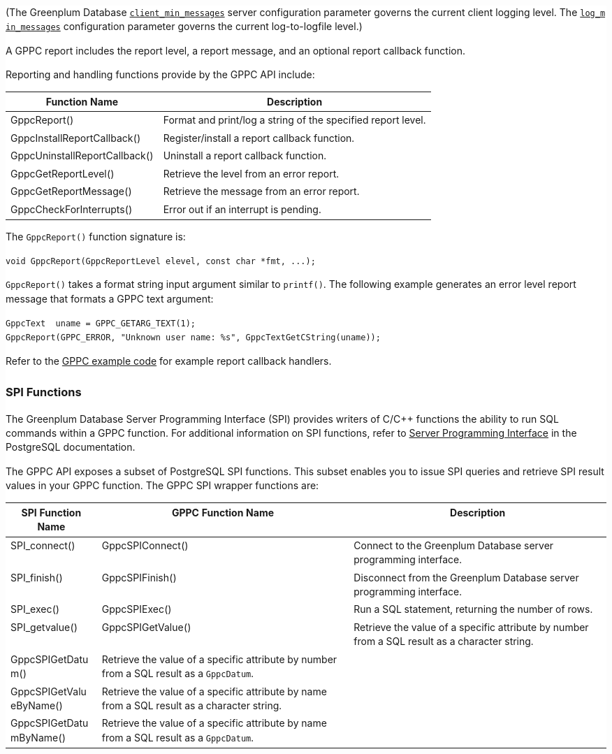 \(The Greenplum Database [`client_min_messages`](../config_params/guc-list.html) server configuration parameter governs the current client logging level. The [`log_min_messages`](../config_params/guc-list.html) configuration parameter governs the current log-to-logfile level.\)

A GPPC report includes the report level, a report message, and an optional report callback function.

Reporting and handling functions provide by the GPPC API include:

|Function Name|Description|
|-------------|-----------|
|GppcReport\(\)|Format and print/log a string of the specified report level.|
|GppcInstallReportCallback\(\)|Register/install a report callback function.|
|GppcUninstallReportCallback\(\)|Uninstall a report callback function.|
|GppcGetReportLevel\(\)|Retrieve the level from an error report.|
|GppcGetReportMessage\(\)|Retrieve the message from an error report.|
|GppcCheckForInterrupts\(\)|Error out if an interrupt is pending.|



The `GppcReport()` function signature is:

```
void GppcReport(GppcReportLevel elevel, const char *fmt, ...);
```

`GppcReport()` takes a format string input argument similar to `printf()`. The following example generates an error level report message that formats a GPPC text argument:

```
GppcText  uname = GPPC_GETARG_TEXT(1);
GppcReport(GPPC_ERROR, "Unknown user name: %s", GppcTextGetCString(uname));
```

Refer to the [GPPC example code](https://github.com/greenplum-db/gpdb/tree/main/src/interfaces/gppc/test) for example report callback handlers.

### <a id="topic_spi"></a>SPI Functions 

The Greenplum Database Server Programming Interface \(SPI\) provides writers of C/C++ functions the ability to run SQL commands within a GPPC function. For additional information on SPI functions, refer to [Server Programming Interface](https://www.postgresql.org/docs/12/spi.html) in the PostgreSQL documentation.

The GPPC API exposes a subset of PostgreSQL SPI functions. This subset enables you to issue SPI queries and retrieve SPI result values in your GPPC function. The GPPC SPI wrapper functions are:

|SPI Function Name|GPPC Function Name|Description|
|-----------------|------------------|-----------|
|SPI\_connect\(\)|GppcSPIConnect\(\)|Connect to the Greenplum Database server programming interface.|
|SPI\_finish\(\)|GppcSPIFinish\(\)|Disconnect from the Greenplum Database server programming interface.|
|SPI\_exec\(\)|GppcSPIExec\(\)|Run a SQL statement, returning the number of rows.|
|SPI\_getvalue\(\)|GppcSPIGetValue\(\)|Retrieve the value of a specific attribute by number from a SQL result as a character string.|
|GppcSPIGetDatum\(\)|Retrieve the value of a specific attribute by number from a SQL result as a `GppcDatum`.|
|GppcSPIGetValueByName\(\)|Retrieve the value of a specific attribute by name from a SQL result as a character string.|
|GppcSPIGetDatumByName\(\)|Retrieve the value of a specific attribute by name from a SQL result as a `GppcDatum`.|
